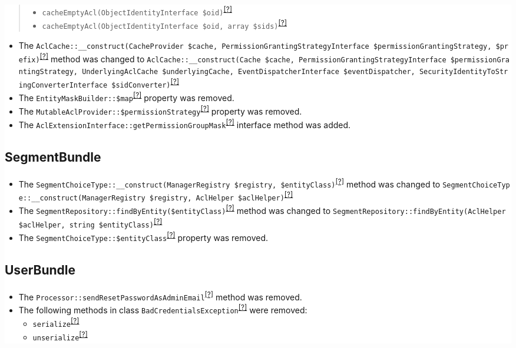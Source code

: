   > - `cacheEmptyAcl(ObjectIdentityInterface $oid)`<sup>[[?]](https://github.com/oroinc/platform/tree/4.1.0/src/Oro/Bundle/SecurityBundle/Acl/Dbal/MutableAclProvider.php#L56 "Oro\Bundle\SecurityBundle\Acl\Dbal\MutableAclProvider")</sup>
  > - `cacheEmptyAcl(ObjectIdentityInterface $oid, array $sids)`<sup>[[?]](https://github.com/oroinc/platform/tree/4.1.1/src/Oro/Bundle/SecurityBundle/Acl/Dbal/MutableAclProvider.php#L72 "Oro\Bundle\SecurityBundle\Acl\Dbal\MutableAclProvider")</sup>

* The `AclCache::__construct(CacheProvider $cache, PermissionGrantingStrategyInterface $permissionGrantingStrategy, $prefix)`<sup>[[?]](https://github.com/oroinc/platform/tree/4.1.0/src/Oro/Bundle/SecurityBundle/Acl/Cache/AclCache.php#L40 "Oro\Bundle\SecurityBundle\Acl\Cache\AclCache")</sup> method was changed to `AclCache::__construct(Cache $cache, PermissionGrantingStrategyInterface $permissionGrantingStrategy, UnderlyingAclCache $underlyingCache, EventDispatcherInterface $eventDispatcher, SecurityIdentityToStringConverterInterface $sidConverter)`<sup>[[?]](https://github.com/oroinc/platform/tree/4.1.1/src/Oro/Bundle/SecurityBundle/Acl/Cache/AclCache.php#L53 "Oro\Bundle\SecurityBundle\Acl\Cache\AclCache")</sup>
* The `EntityMaskBuilder::$map`<sup>[[?]](https://github.com/oroinc/platform/tree/4.1.0/src/Oro/Bundle/SecurityBundle/Acl/Extension/EntityMaskBuilder.php#L30 "Oro\Bundle\SecurityBundle\Acl\Extension\EntityMaskBuilder::$map")</sup> property was removed.
* The `MutableAclProvider::$permissionStrategy`<sup>[[?]](https://github.com/oroinc/platform/tree/4.1.0/src/Oro/Bundle/SecurityBundle/Acl/Dbal/MutableAclProvider.php#L23 "Oro\Bundle\SecurityBundle\Acl\Dbal\MutableAclProvider::$permissionStrategy")</sup> property was removed.
* The `AclExtensionInterface::getPermissionGroupMask`<sup>[[?]](https://github.com/oroinc/platform/tree/4.1.1/src/Oro/Bundle/SecurityBundle/Acl/Extension/AclExtensionInterface.php#L213 "Oro\Bundle\SecurityBundle\Acl\Extension\AclExtensionInterface::getPermissionGroupMask")</sup> interface method was added.

SegmentBundle
-------------
* The `SegmentChoiceType::__construct(ManagerRegistry $registry, $entityClass)`<sup>[[?]](https://github.com/oroinc/platform/tree/4.1.0/src/Oro/Bundle/SegmentBundle/Form/Type/SegmentChoiceType.php#L23 "Oro\Bundle\SegmentBundle\Form\Type\SegmentChoiceType")</sup> method was changed to `SegmentChoiceType::__construct(ManagerRegistry $registry, AclHelper $aclHelper)`<sup>[[?]](https://github.com/oroinc/platform/tree/4.1.1/src/Oro/Bundle/SegmentBundle/Form/Type/SegmentChoiceType.php#L27 "Oro\Bundle\SegmentBundle\Form\Type\SegmentChoiceType")</sup>
* The `SegmentRepository::findByEntity($entityClass)`<sup>[[?]](https://github.com/oroinc/platform/tree/4.1.0/src/Oro/Bundle/SegmentBundle/Entity/Repository/SegmentRepository.php#L16 "Oro\Bundle\SegmentBundle\Entity\Repository\SegmentRepository")</sup> method was changed to `SegmentRepository::findByEntity(AclHelper $aclHelper, string $entityClass)`<sup>[[?]](https://github.com/oroinc/platform/tree/4.1.1/src/Oro/Bundle/SegmentBundle/Entity/Repository/SegmentRepository.php#L18 "Oro\Bundle\SegmentBundle\Entity\Repository\SegmentRepository")</sup>
* The `SegmentChoiceType::$entityClass`<sup>[[?]](https://github.com/oroinc/platform/tree/4.1.0/src/Oro/Bundle/SegmentBundle/Form/Type/SegmentChoiceType.php#L17 "Oro\Bundle\SegmentBundle\Form\Type\SegmentChoiceType::$entityClass")</sup> property was removed.

UserBundle
----------
* The `Processor::sendResetPasswordAsAdminEmail`<sup>[[?]](https://github.com/oroinc/platform/tree/4.1.0/src/Oro/Bundle/UserBundle/Mailer/Processor.php#L64 "Oro\Bundle\UserBundle\Mailer\Processor::sendResetPasswordAsAdminEmail")</sup> method was removed.
* The following methods in class `BadCredentialsException`<sup>[[?]](https://github.com/oroinc/platform/tree/4.1.0/src/Oro/Bundle/UserBundle/Exception/BadCredentialsException.php#L34 "Oro\Bundle\UserBundle\Exception\BadCredentialsException")</sup> were removed:
   - `serialize`<sup>[[?]](https://github.com/oroinc/platform/tree/4.1.0/src/Oro/Bundle/UserBundle/Exception/BadCredentialsException.php#L34 "Oro\Bundle\UserBundle\Exception\BadCredentialsException::serialize")</sup>
   - `unserialize`<sup>[[?]](https://github.com/oroinc/platform/tree/4.1.0/src/Oro/Bundle/UserBundle/Exception/BadCredentialsException.php#L42 "Oro\Bundle\UserBundle\Exception\BadCredentialsException::unserialize")</sup>
